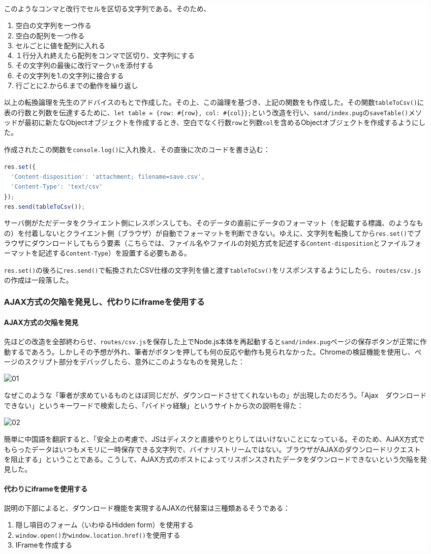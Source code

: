 このようなコンマと改行でセルを区切る文字列である。そのため、    

1. 空白の文字列を一つ作る
2. 空白の配列を一つ作る
3. セルごとに値を配列に入れる
4. １行分入れ終えたら配列をコンマで区切り、文字列にする
5. その文字列の最後に改行マーク`\n`を添付する
6. その文字列を1.の文字列に接合する
7. 行ごとに2.から6.までの動作を繰り返し

以上の転換論理を先生のアドバイスのもとで作成した。その上、この論理を基づき、上記の関数をも作成した。その関数`tableToCsv()`に表の行数と列数を伝達するために、`let table = {row: #{row}, col: #{col}};`という改造を行い、`sand/index.pug`の`saveTable()`メソッドが最初に新たなObjectオブジェクトを作成するとき、空白でなく行数`row`と列数`col`を含めるObjectオブジェクトを作成するようにした。

作成されたこの関数を`console.log()`に入れ換え、その直後に次のコードを書き込む：  

```javascript
res.set({
  'Content-disposition': 'attachment; filename=save.csv',
  'Content-Type': 'text/csv'
});
res.send(tableToCsv());
```

サーバ側がただデータをクライエント側にレスポンスしても、そのデータの直前にデータのフォーマット（を記載する標識、のようなもの）を付着しないとクライエント側（ブラウザ）が自動でフォーマットを判断できない。ゆえに、文字列を転換してから`res.set()`でブラウザにダウンロードしてもらう要素（こちらでは、ファイル名やファイルの対処方式を記述する`Content-disposition`とファイルフォーマットを記述する`Content-Type`）を設置する必要もある。

`res.set()`の後ろに`res.send()`で転換されたCSV仕様の文字列を値と渡す`tableToCsv()`をリスポンスするようにしたら、`routes/csv.js`の作成は一段落した。

### AJAX方式の欠陥を発見し、代わりにiframeを使用する

#### AJAX方式の欠陥を発見

先ほどの改造を全部終わらせ、`routes/csv.js`を保存した上でNode.js本体を再起動すると`sand/index.pug`ページの保存ボタンが正常に作動するであろう。しかしその予想が外れ、筆者がボタンを押しても何の反応や動作も見られなかった。Chromeの検証機能を使用し、ページのスクリプト部分をデバッグしたら、意外にこのようなものを発見した：  

![01](/public/images/181008-01.jpg)

なぜこのような「筆者が求めているものとほぼ同じだが、ダウンロードさせてくれないもの」が出現したのだろう。「Ajax　ダウンロード　できない」というキーワードで検索したら、「バイドゥ経験」というサイトから次の説明を得た：

![02](/public/images/181008-02.jpg)

簡単に中国語を翻訳すると、「安全上の考慮で、JSはディスクと直接やりとりしてはいけないことになっている。そのため、AJAX方式でもらったデータはいつもメモリに一時保存できる文字列で、バイナリストリームではない。ブラウザがAJAXのダウンロードリクエストを阻止する」ということである。こうして、AJAX方式のポストによってリスポンスされたデータをダウンロードできないという欠陥を発見した。

#### 代わりにiframeを使用する

説明の下部によると、ダウンロード機能を実現するAJAXの代替案は三種類あるそうである：  

1. 隠し項目のフォーム（いわゆるHidden form）を使用する
2. `window.open()`か`window.location.href()`を使用する
3. IFrameを作成する
